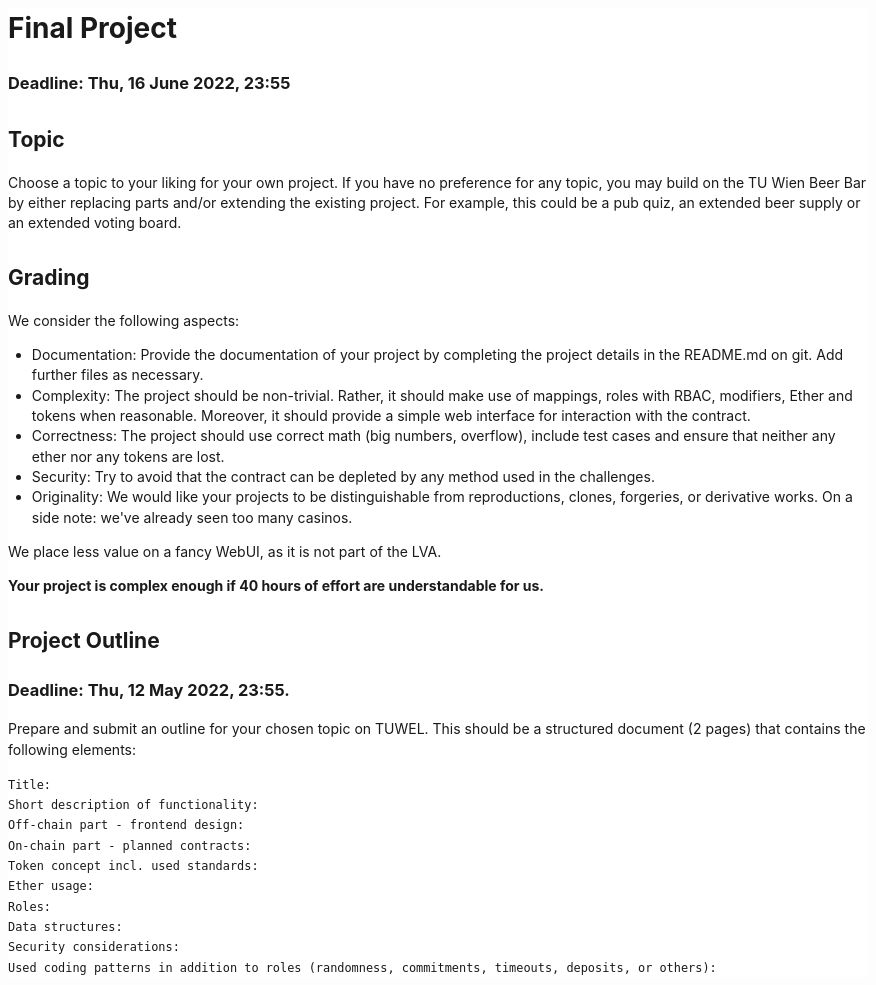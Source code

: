 Final Project
================

### Deadline: Thu, 16 June 2022, 23:55

Topic
---------
Choose a topic to your liking for your own project. If you have no preference for any topic, you may build on the TU
Wien Beer Bar by either replacing parts and/or extending the existing project. For example, this could be a pub quiz, an
extended beer supply or an extended voting board.

Grading
---------
We consider the following aspects:

- Documentation: Provide the documentation of your project by completing the project details in the README.md on git.
  Add further files as necessary.
- Complexity: The project should be non-trivial. Rather, it should make use of mappings, roles with RBAC, modifiers,
  Ether and tokens when reasonable. Moreover, it should provide a simple web interface for interaction with the
  contract.
- Correctness: The project should use correct math (big numbers, overflow), include test cases and ensure that neither
  any ether nor any tokens are lost.
- Security: Try to avoid that the contract can be depleted by any method used in the challenges.
- Originality: We would like your projects to be distinguishable from reproductions, clones, forgeries, or derivative
  works. On a side note: we've already seen too many casinos.

We place less value on a fancy WebUI, as it is not part of the LVA.

**Your project is complex enough if 40 hours of effort are understandable for us.**

Project Outline 
---------------
### Deadline: Thu, 12 May 2022, 23:55.
Prepare and submit an outline for your chosen topic on TUWEL.
This should be a structured document (2 pages) that contains the following elements:

```
Title:
Short description of functionality:
Off-chain part - frontend design:
On-chain part - planned contracts:
Token concept incl. used standards:
Ether usage:
Roles:
Data structures:
Security considerations:
Used coding patterns in addition to roles (randomness, commitments, timeouts, deposits, or others):
```
